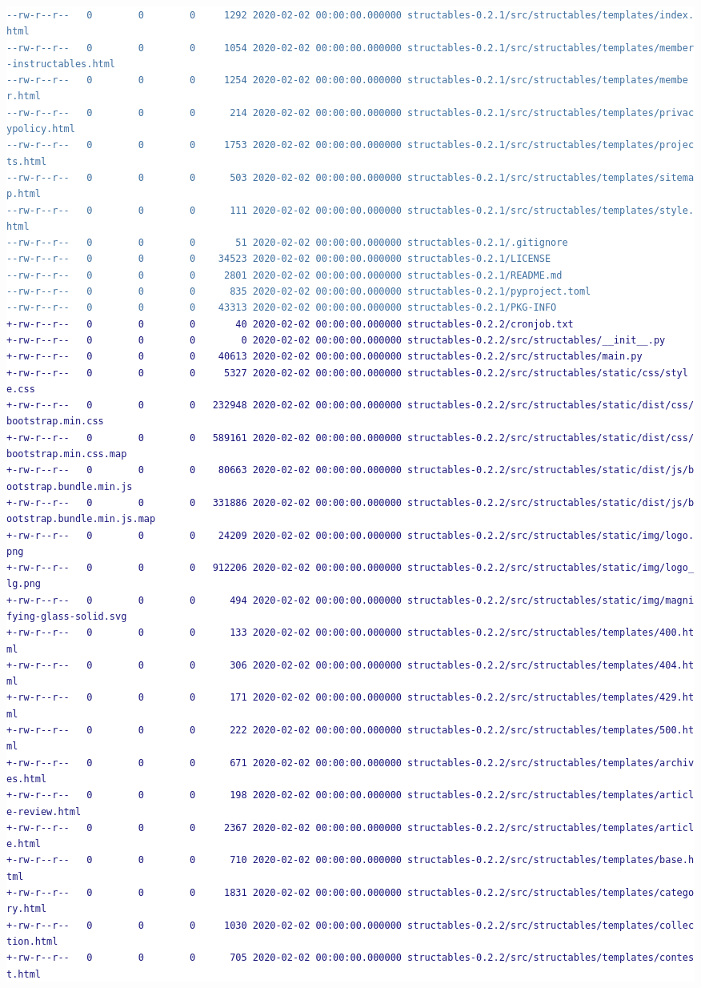 ```diff
--rw-r--r--   0        0        0     1292 2020-02-02 00:00:00.000000 structables-0.2.1/src/structables/templates/index.html
--rw-r--r--   0        0        0     1054 2020-02-02 00:00:00.000000 structables-0.2.1/src/structables/templates/member-instructables.html
--rw-r--r--   0        0        0     1254 2020-02-02 00:00:00.000000 structables-0.2.1/src/structables/templates/member.html
--rw-r--r--   0        0        0      214 2020-02-02 00:00:00.000000 structables-0.2.1/src/structables/templates/privacypolicy.html
--rw-r--r--   0        0        0     1753 2020-02-02 00:00:00.000000 structables-0.2.1/src/structables/templates/projects.html
--rw-r--r--   0        0        0      503 2020-02-02 00:00:00.000000 structables-0.2.1/src/structables/templates/sitemap.html
--rw-r--r--   0        0        0      111 2020-02-02 00:00:00.000000 structables-0.2.1/src/structables/templates/style.html
--rw-r--r--   0        0        0       51 2020-02-02 00:00:00.000000 structables-0.2.1/.gitignore
--rw-r--r--   0        0        0    34523 2020-02-02 00:00:00.000000 structables-0.2.1/LICENSE
--rw-r--r--   0        0        0     2801 2020-02-02 00:00:00.000000 structables-0.2.1/README.md
--rw-r--r--   0        0        0      835 2020-02-02 00:00:00.000000 structables-0.2.1/pyproject.toml
--rw-r--r--   0        0        0    43313 2020-02-02 00:00:00.000000 structables-0.2.1/PKG-INFO
+-rw-r--r--   0        0        0       40 2020-02-02 00:00:00.000000 structables-0.2.2/cronjob.txt
+-rw-r--r--   0        0        0        0 2020-02-02 00:00:00.000000 structables-0.2.2/src/structables/__init__.py
+-rw-r--r--   0        0        0    40613 2020-02-02 00:00:00.000000 structables-0.2.2/src/structables/main.py
+-rw-r--r--   0        0        0     5327 2020-02-02 00:00:00.000000 structables-0.2.2/src/structables/static/css/style.css
+-rw-r--r--   0        0        0   232948 2020-02-02 00:00:00.000000 structables-0.2.2/src/structables/static/dist/css/bootstrap.min.css
+-rw-r--r--   0        0        0   589161 2020-02-02 00:00:00.000000 structables-0.2.2/src/structables/static/dist/css/bootstrap.min.css.map
+-rw-r--r--   0        0        0    80663 2020-02-02 00:00:00.000000 structables-0.2.2/src/structables/static/dist/js/bootstrap.bundle.min.js
+-rw-r--r--   0        0        0   331886 2020-02-02 00:00:00.000000 structables-0.2.2/src/structables/static/dist/js/bootstrap.bundle.min.js.map
+-rw-r--r--   0        0        0    24209 2020-02-02 00:00:00.000000 structables-0.2.2/src/structables/static/img/logo.png
+-rw-r--r--   0        0        0   912206 2020-02-02 00:00:00.000000 structables-0.2.2/src/structables/static/img/logo_lg.png
+-rw-r--r--   0        0        0      494 2020-02-02 00:00:00.000000 structables-0.2.2/src/structables/static/img/magnifying-glass-solid.svg
+-rw-r--r--   0        0        0      133 2020-02-02 00:00:00.000000 structables-0.2.2/src/structables/templates/400.html
+-rw-r--r--   0        0        0      306 2020-02-02 00:00:00.000000 structables-0.2.2/src/structables/templates/404.html
+-rw-r--r--   0        0        0      171 2020-02-02 00:00:00.000000 structables-0.2.2/src/structables/templates/429.html
+-rw-r--r--   0        0        0      222 2020-02-02 00:00:00.000000 structables-0.2.2/src/structables/templates/500.html
+-rw-r--r--   0        0        0      671 2020-02-02 00:00:00.000000 structables-0.2.2/src/structables/templates/archives.html
+-rw-r--r--   0        0        0      198 2020-02-02 00:00:00.000000 structables-0.2.2/src/structables/templates/article-review.html
+-rw-r--r--   0        0        0     2367 2020-02-02 00:00:00.000000 structables-0.2.2/src/structables/templates/article.html
+-rw-r--r--   0        0        0      710 2020-02-02 00:00:00.000000 structables-0.2.2/src/structables/templates/base.html
+-rw-r--r--   0        0        0     1831 2020-02-02 00:00:00.000000 structables-0.2.2/src/structables/templates/category.html
+-rw-r--r--   0        0        0     1030 2020-02-02 00:00:00.000000 structables-0.2.2/src/structables/templates/collection.html
+-rw-r--r--   0        0        0      705 2020-02-02 00:00:00.000000 structables-0.2.2/src/structables/templates/contest.html
```